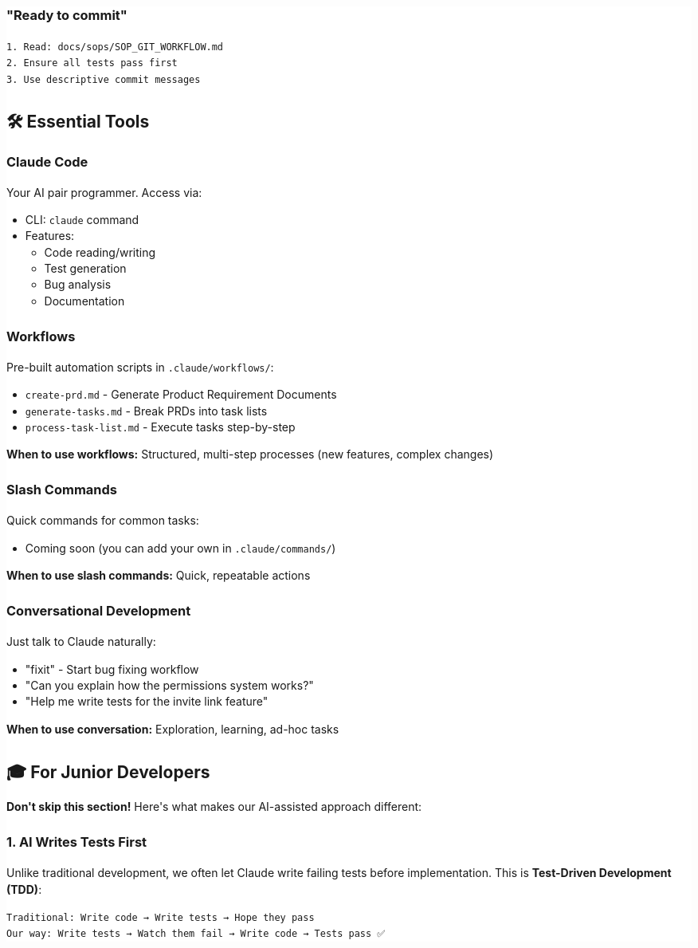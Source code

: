 ### "Ready to commit"
```
1. Read: docs/sops/SOP_GIT_WORKFLOW.md
2. Ensure all tests pass first
3. Use descriptive commit messages
```

## 🛠️ Essential Tools

### Claude Code
Your AI pair programmer. Access via:
- CLI: `claude` command
- Features:
  - Code reading/writing
  - Test generation
  - Bug analysis
  - Documentation

### Workflows
Pre-built automation scripts in `.claude/workflows/`:
- `create-prd.md` - Generate Product Requirement Documents
- `generate-tasks.md` - Break PRDs into task lists
- `process-task-list.md` - Execute tasks step-by-step

**When to use workflows:** Structured, multi-step processes (new features, complex changes)

### Slash Commands
Quick commands for common tasks:
- Coming soon (you can add your own in `.claude/commands/`)

**When to use slash commands:** Quick, repeatable actions

### Conversational Development
Just talk to Claude naturally:
- "fixit" - Start bug fixing workflow
- "Can you explain how the permissions system works?"
- "Help me write tests for the invite link feature"

**When to use conversation:** Exploration, learning, ad-hoc tasks

## 🎓 For Junior Developers

**Don't skip this section!** Here's what makes our AI-assisted approach different:

### 1. AI Writes Tests First
Unlike traditional development, we often let Claude write failing tests before implementation. This is **Test-Driven Development (TDD)**:
```
Traditional: Write code → Write tests → Hope they pass
Our way: Write tests → Watch them fail → Write code → Tests pass ✅
```
